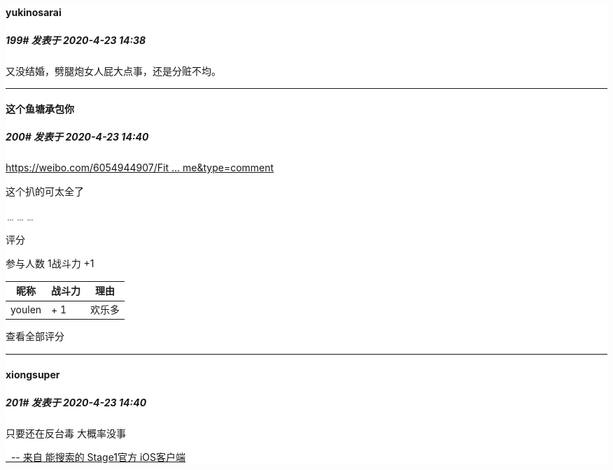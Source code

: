 ####  yukinosarai  
##### 199#       发表于 2020-4-23 14:38




又没结婚，劈腿炮女人屁大点事，还是分赃不均。







-----

####  这个鱼塘承包你  
##### 200#       发表于 2020-4-23 14:40



[https://weibo.com/6054944907/Fit ... me&amp;type=comment](https://weibo.com/6054944907/Fitxlq3q8?from=page_1005056054944907_profile&amp;wvr=6&amp;mod=weibotime&amp;type=comment)


这个扒的可太全了



﹍﹍﹍

评分





 参与人数 1战斗力 +1

|昵称|战斗力|理由|
|----|---|---|
| youlen| + 1|欢乐多|



查看全部评分






-----

####  xiongsuper  
##### 201#       发表于 2020-4-23 14:40




只要还在反台毒 大概率没事

[  -- 来自 能搜索的 Stage1官方 iOS客户端](https://itunes.apple.com/fi/app/saraba1st/id1221237470?mt=8)






